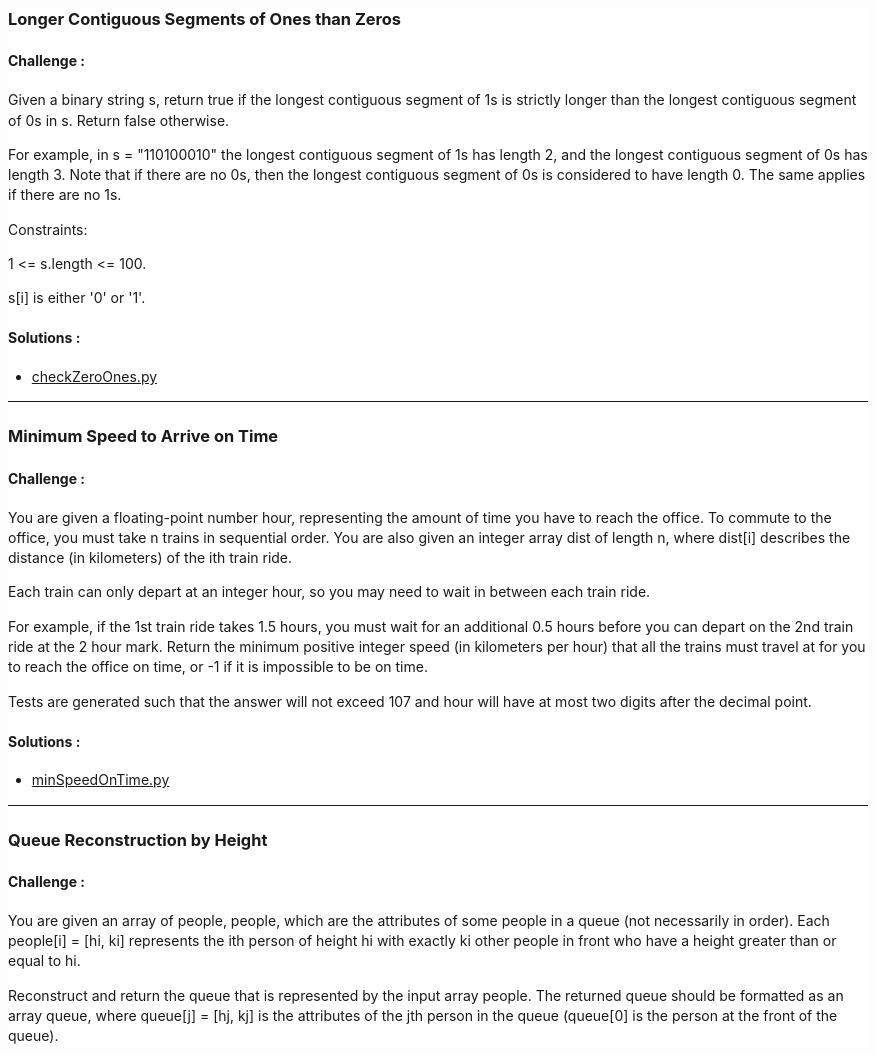 ### Longer Contiguous Segments of Ones than Zeros<a name="Ones_than_Zeros"></a>
#### Challenge :
Given a binary string s, return true if the longest contiguous segment of 1s is strictly longer than the longest contiguous segment of 0s in s. Return false otherwise.

For example, in s = "110100010" the longest contiguous segment of 1s has length 2, and the longest contiguous segment of 0s has length 3.
Note that if there are no 0s, then the longest contiguous segment of 0s is considered to have length 0. The same applies if there are no 1s.

Constraints:

1 <= s.length <= 100.

s[i] is either '0' or '1'.
#### Solutions :
  * [checkZeroOnes.py](https://github.com/vikumsw/Algorithms_For_Problem_Solving/blob/master/src/main/python/checkZeroOnes.py)
---

### Minimum Speed to Arrive on Time<a name="minSpeedOnTime"></a>
#### Challenge :
You are given a floating-point number hour, representing the amount of time you have to reach the office. To commute to the office, you must take n trains in sequential order. You are also given an integer array dist of length n, where dist[i] describes the distance (in kilometers) of the ith train ride.

Each train can only depart at an integer hour, so you may need to wait in between each train ride.

For example, if the 1st train ride takes 1.5 hours, you must wait for an additional 0.5 hours before you can depart on the 2nd train ride at the 2 hour mark.
Return the minimum positive integer speed (in kilometers per hour) that all the trains must travel at for you to reach the office on time, or -1 if it is impossible to be on time.

Tests are generated such that the answer will not exceed 107 and hour will have at most two digits after the decimal point.
#### Solutions :
  * [minSpeedOnTime.py](https://github.com/vikumsw/Algorithms_For_Problem_Solving/blob/master/src/main/python/minSpeedOnTime.py)
---

### Queue Reconstruction by Height<a name="reconstructQueue"></a>
#### Challenge :
You are given an array of people, people, which are the attributes of some people in a queue (not necessarily in order). Each people[i] = [hi, ki] represents the ith person of height hi with exactly ki other people in front who have a height greater than or equal to hi.

Reconstruct and return the queue that is represented by the input array people. The returned queue should be formatted as an array queue, where queue[j] = [hj, kj] is the attributes of the jth person in the queue (queue[0] is the person at the front of the queue).
